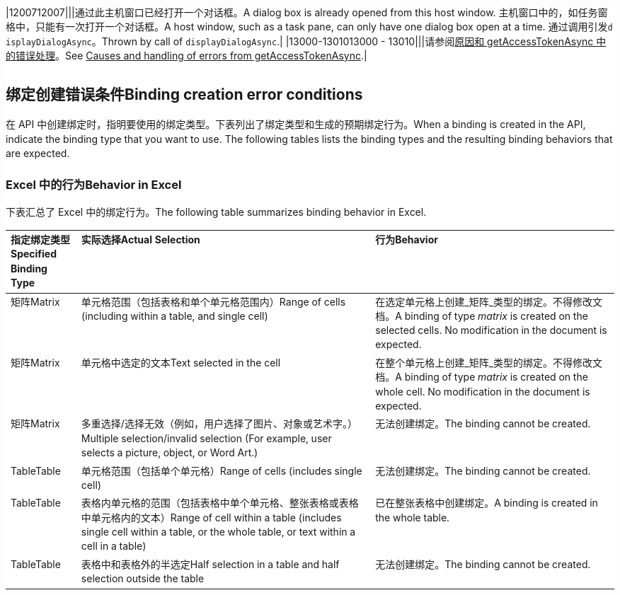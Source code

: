|<span data-ttu-id="e99fe-410">12007</span><span class="sxs-lookup"><span data-stu-id="e99fe-410">12007</span></span>|||<span data-ttu-id="e99fe-411">通过此主机窗口已经打开一个对话框。</span><span class="sxs-lookup"><span data-stu-id="e99fe-411">A dialog box is already opened from this host window.</span></span> <span data-ttu-id="e99fe-412">主机窗口中的，如任务窗格中，只能有一次打开一个对话框。</span><span class="sxs-lookup"><span data-stu-id="e99fe-412">A host window, such as a task pane, can only have one dialog box open at a time.</span></span> <span data-ttu-id="e99fe-413">通过调用引发`displayDialogAsync`。</span><span class="sxs-lookup"><span data-stu-id="e99fe-413">Thrown by call of `displayDialogAsync`.</span></span>|
|<span data-ttu-id="e99fe-414">13000-13010</span><span class="sxs-lookup"><span data-stu-id="e99fe-414">13000 - 13010</span></span>|||<span data-ttu-id="e99fe-415">请参阅[原因和 getAccessTokenAsync 中的错误处理](https://docs.microsoft.com/office/dev/add-ins/develop/troubleshoot-sso-in-office-add-ins#causes-and-handling-of-errors-from-getaccesstokenasync)。</span><span class="sxs-lookup"><span data-stu-id="e99fe-415">See [Causes and handling of errors from getAccessTokenAsync](https://docs.microsoft.com/office/dev/add-ins/develop/troubleshoot-sso-in-office-add-ins#causes-and-handling-of-errors-from-getaccesstokenasync).</span></span>|

## <a name="binding-creation-error-conditions"></a><span data-ttu-id="e99fe-416">绑定创建错误条件</span><span class="sxs-lookup"><span data-stu-id="e99fe-416">Binding creation error conditions</span></span>

<span data-ttu-id="e99fe-p125">在 API 中创建绑定时，指明要使用的绑定类型。下表列出了绑定类型和生成的预期绑定行为。</span><span class="sxs-lookup"><span data-stu-id="e99fe-p125">When a binding is created in the API, indicate the binding type that you want to use. The following tables lists the binding types and the resulting binding behaviors that are expected.</span></span>

### <a name="behavior-in-excel"></a><span data-ttu-id="e99fe-419">Excel 中的行为</span><span class="sxs-lookup"><span data-stu-id="e99fe-419">Behavior in Excel</span></span>

<span data-ttu-id="e99fe-420">下表汇总了 Excel 中的绑定行为。</span><span class="sxs-lookup"><span data-stu-id="e99fe-420">The following table summarizes binding behavior in Excel.</span></span>

|<span data-ttu-id="e99fe-421">**指定绑定类型**</span><span class="sxs-lookup"><span data-stu-id="e99fe-421">**Specified Binding Type**</span></span>|<span data-ttu-id="e99fe-422">**实际选择**</span><span class="sxs-lookup"><span data-stu-id="e99fe-422">**Actual Selection**</span></span>|<span data-ttu-id="e99fe-423">**行为**</span><span class="sxs-lookup"><span data-stu-id="e99fe-423">**Behavior**</span></span>|
|:-----|:-----|:-----|
|<span data-ttu-id="e99fe-424">矩阵</span><span class="sxs-lookup"><span data-stu-id="e99fe-424">Matrix</span></span>|<span data-ttu-id="e99fe-425">单元格范围（包括表格和单个单元格范围内）</span><span class="sxs-lookup"><span data-stu-id="e99fe-425">Range of cells (including within a table, and single cell)</span></span>|<span data-ttu-id="e99fe-p126">在选定单元格上创建_矩阵_类型的绑定。不得修改文档。</span><span class="sxs-lookup"><span data-stu-id="e99fe-p126">A binding of type  _matrix_ is created on the selected cells. No modification in the document is expected.</span></span>|
|<span data-ttu-id="e99fe-428">矩阵</span><span class="sxs-lookup"><span data-stu-id="e99fe-428">Matrix</span></span>|<span data-ttu-id="e99fe-429">单元格中选定的文本</span><span class="sxs-lookup"><span data-stu-id="e99fe-429">Text selected in the cell</span></span>|<span data-ttu-id="e99fe-p127">在整个单元格上创建_矩阵_类型的绑定。不得修改文档。</span><span class="sxs-lookup"><span data-stu-id="e99fe-p127">A binding of type  _matrix_ is created on the whole cell. No modification in the document is expected.</span></span>|
|<span data-ttu-id="e99fe-432">矩阵</span><span class="sxs-lookup"><span data-stu-id="e99fe-432">Matrix</span></span>|<span data-ttu-id="e99fe-433">多重选择/选择无效（例如，用户选择了图片、对象或艺术字。）</span><span class="sxs-lookup"><span data-stu-id="e99fe-433">Multiple selection/invalid selection (For example, user selects a picture, object, or Word Art.)</span></span>|<span data-ttu-id="e99fe-434">无法创建绑定。</span><span class="sxs-lookup"><span data-stu-id="e99fe-434">The binding cannot be created.</span></span>|
|<span data-ttu-id="e99fe-435">Table</span><span class="sxs-lookup"><span data-stu-id="e99fe-435">Table</span></span>|<span data-ttu-id="e99fe-436">单元格范围（包括单个单元格）</span><span class="sxs-lookup"><span data-stu-id="e99fe-436">Range of cells (includes single cell)</span></span>|<span data-ttu-id="e99fe-437">无法创建绑定。</span><span class="sxs-lookup"><span data-stu-id="e99fe-437">The binding cannot be created.</span></span>|
|<span data-ttu-id="e99fe-438">Table</span><span class="sxs-lookup"><span data-stu-id="e99fe-438">Table</span></span>|<span data-ttu-id="e99fe-439">表格内单元格的范围（包括表格中单个单元格、整张表格或表格中单元格内的文本）</span><span class="sxs-lookup"><span data-stu-id="e99fe-439">Range of cell within a table (includes single cell within a table, or the whole table, or text within a cell in a table)</span></span>|<span data-ttu-id="e99fe-440">已在整张表格中创建绑定。</span><span class="sxs-lookup"><span data-stu-id="e99fe-440">A binding is created in the whole table.</span></span>|
|<span data-ttu-id="e99fe-441">Table</span><span class="sxs-lookup"><span data-stu-id="e99fe-441">Table</span></span>|<span data-ttu-id="e99fe-442">表格中和表格外的半选定</span><span class="sxs-lookup"><span data-stu-id="e99fe-442">Half selection in a table and half selection outside the table</span></span>|<span data-ttu-id="e99fe-443">无法创建绑定。</span><span class="sxs-lookup"><span data-stu-id="e99fe-443">The binding cannot be created.</span></span>|